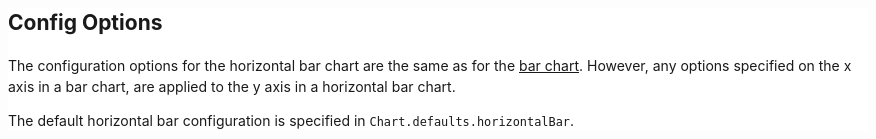 ## Config Options
The configuration options for the horizontal bar chart are the same as for the [bar chart](../bar/config-options.md#config-options). However, any options specified on the x axis in a bar chart, are applied to the y axis in a horizontal bar chart.

The default horizontal bar configuration is specified in `Chart.defaults.horizontalBar`.